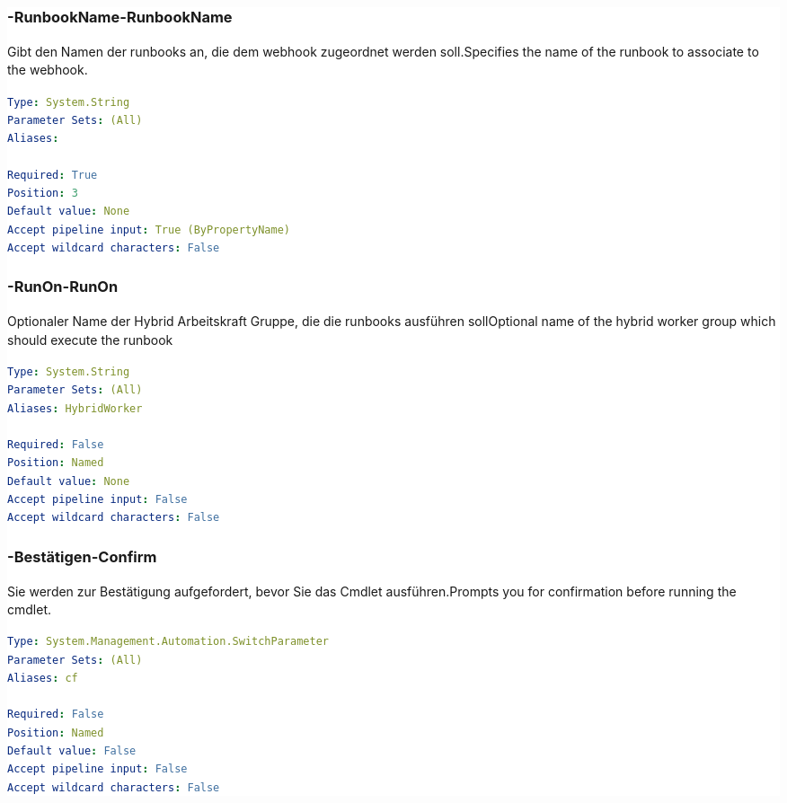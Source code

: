 ### <span data-ttu-id="cb69a-142">-RunbookName</span><span class="sxs-lookup"><span data-stu-id="cb69a-142">-RunbookName</span></span>
<span data-ttu-id="cb69a-143">Gibt den Namen der runbooks an, die dem webhook zugeordnet werden soll.</span><span class="sxs-lookup"><span data-stu-id="cb69a-143">Specifies the name of the runbook to associate to the webhook.</span></span>

```yaml
Type: System.String
Parameter Sets: (All)
Aliases:

Required: True
Position: 3
Default value: None
Accept pipeline input: True (ByPropertyName)
Accept wildcard characters: False
```

### <span data-ttu-id="cb69a-144">-RunOn</span><span class="sxs-lookup"><span data-stu-id="cb69a-144">-RunOn</span></span>
<span data-ttu-id="cb69a-145">Optionaler Name der Hybrid Arbeitskraft Gruppe, die die runbooks ausführen soll</span><span class="sxs-lookup"><span data-stu-id="cb69a-145">Optional name of the hybrid worker group which should execute the runbook</span></span>

```yaml
Type: System.String
Parameter Sets: (All)
Aliases: HybridWorker

Required: False
Position: Named
Default value: None
Accept pipeline input: False
Accept wildcard characters: False
```

### <span data-ttu-id="cb69a-146">-Bestätigen</span><span class="sxs-lookup"><span data-stu-id="cb69a-146">-Confirm</span></span>
<span data-ttu-id="cb69a-147">Sie werden zur Bestätigung aufgefordert, bevor Sie das Cmdlet ausführen.</span><span class="sxs-lookup"><span data-stu-id="cb69a-147">Prompts you for confirmation before running the cmdlet.</span></span>

```yaml
Type: System.Management.Automation.SwitchParameter
Parameter Sets: (All)
Aliases: cf

Required: False
Position: Named
Default value: False
Accept pipeline input: False
Accept wildcard characters: False
```
